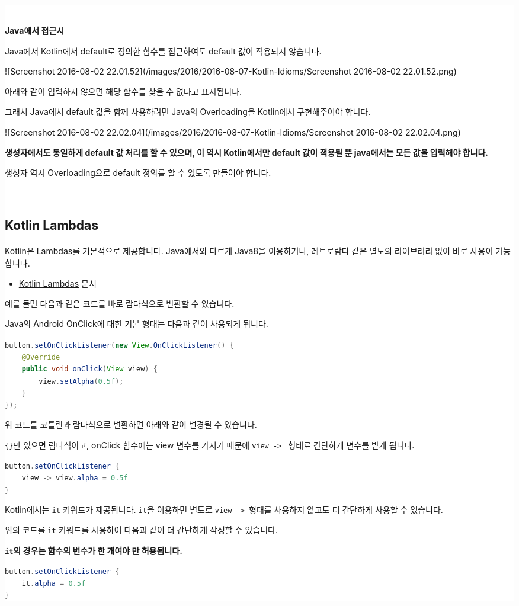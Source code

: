 <br />

**Java에서 접근시**

Java에서 Kotlin에서 default로 정의한 함수를 접근하여도 default 값이 적용되지 않습니다.

![Screenshot 2016-08-02 22.01.52](/images/2016/2016-08-07-Kotlin-Idioms/Screenshot 2016-08-02 22.01.52.png)


아래와 같이 입력하지 않으면 해당 함수를 찾을 수 없다고 표시됩니다.

그래서 Java에서 default 값을 함께 사용하려면 Java의 Overloading을 Kotlin에서 구현해주어야 합니다.

![Screenshot 2016-08-02 22.02.04](/images/2016/2016-08-07-Kotlin-Idioms/Screenshot 2016-08-02 22.02.04.png)


**생성자에서도 동일하게 default 값 처리를 할 수 있으며, 이 역시 Kotlin에서만 default 값이 적용될 뿐 java에서는 모든 값을 입력해야 합니다.**

생성자 역시 Overloading으로 default 정의를 할 수 있도록 만들어야 합니다.


<br />

## <a name="lambdas"></a>Kotlin Lambdas

Kotlin은 Lambdas를 기본적으로 제공합니다. Java에서와 다르게 Java8을 이용하거나, 레트로람다 같은 별도의 라이브러리 없이 바로 사용이 가능합니다.

- [Kotlin Lambdas](http://kotlinlang.org/docs/reference/lambdas.html) 문서

예를 들면 다음과 같은 코드를 바로 람다식으로 변환할 수 있습니다.

Java의 Android OnClick에 대한 기본 형태는 다음과 같이 사용되게 됩니다.

```java
button.setOnClickListener(new View.OnClickListener() {
    @Override
    public void onClick(View view) {
        view.setAlpha(0.5f);
    }
});
```

위 코드를 코틀린과 람다식으로 변환하면 아래와 같이 변경될 수 있습니다.

`{}`만 있으면 람다식이고, onClick 함수에는 view 변수를 가지기 때문에 `view -> ` 형태로 간단하게 변수를 받게 됩니다.

```java
button.setOnClickListener {
    view -> view.alpha = 0.5f
}
```

Kotlin에서는 `it` 키워드가 제공됩니다. `it`을 이용하면 별도로 `view -> `형태를 사용하지 않고도 더 간단하게 사용할 수 있습니다.

위의 코드를 `it` 키워드를 사용하여 다음과 같이 더 간단하게 작성할 수 있습니다.

**`it`의 경우는 함수의 변수가 한 개여야 만 허용됩니다.**

```java
button.setOnClickListener {
    it.alpha = 0.5f
}
```
